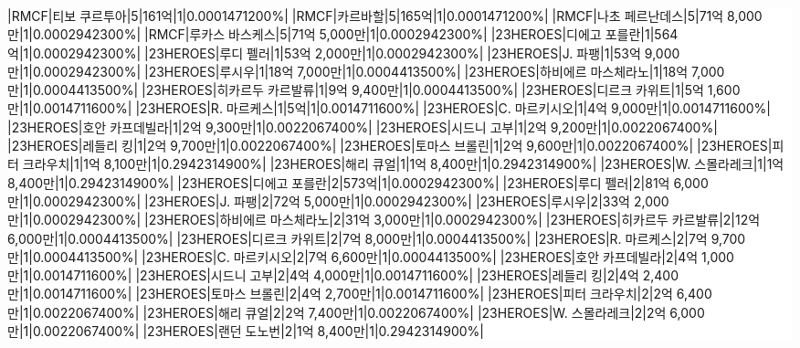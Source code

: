 |RMCF|티보 쿠르투아|5|161억|1|0.0001471200%|
|RMCF|카르바할|5|165억|1|0.0001471200%|
|RMCF|나초 페르난데스|5|71억 8,000만|1|0.0002942300%|
|RMCF|루카스 바스케스|5|71억 5,000만|1|0.0002942300%|
|23HEROES|디에고 포를란|1|564억|1|0.0002942300%|
|23HEROES|루디 펠러|1|53억 2,000만|1|0.0002942300%|
|23HEROES|J. 파팽|1|53억 9,000만|1|0.0002942300%|
|23HEROES|루시우|1|18억 7,000만|1|0.0004413500%|
|23HEROES|하비에르 마스체라노|1|18억 7,000만|1|0.0004413500%|
|23HEROES|히카르두 카르발류|1|9억 9,400만|1|0.0004413500%|
|23HEROES|디르크 카위트|1|5억 1,600만|1|0.0014711600%|
|23HEROES|R. 마르케스|1|5억|1|0.0014711600%|
|23HEROES|C. 마르키시오|1|4억 9,000만|1|0.0014711600%|
|23HEROES|호안 카프데빌라|1|2억 9,300만|1|0.0022067400%|
|23HEROES|시드니 고부|1|2억 9,200만|1|0.0022067400%|
|23HEROES|레들리 킹|1|2억 9,700만|1|0.0022067400%|
|23HEROES|토마스 브롤린|1|2억 9,600만|1|0.0022067400%|
|23HEROES|피터 크라우치|1|1억 8,100만|1|0.2942314900%|
|23HEROES|해리 큐얼|1|1억 8,400만|1|0.2942314900%|
|23HEROES|W. 스몰라레크|1|1억 8,400만|1|0.2942314900%|
|23HEROES|디에고 포를란|2|573억|1|0.0002942300%|
|23HEROES|루디 펠러|2|81억 6,000만|1|0.0002942300%|
|23HEROES|J. 파팽|2|72억 5,000만|1|0.0002942300%|
|23HEROES|루시우|2|33억 2,000만|1|0.0002942300%|
|23HEROES|하비에르 마스체라노|2|31억 3,000만|1|0.0002942300%|
|23HEROES|히카르두 카르발류|2|12억 6,000만|1|0.0004413500%|
|23HEROES|디르크 카위트|2|7억 8,000만|1|0.0004413500%|
|23HEROES|R. 마르케스|2|7억 9,700만|1|0.0004413500%|
|23HEROES|C. 마르키시오|2|7억 6,600만|1|0.0004413500%|
|23HEROES|호안 카프데빌라|2|4억 1,000만|1|0.0014711600%|
|23HEROES|시드니 고부|2|4억 4,000만|1|0.0014711600%|
|23HEROES|레들리 킹|2|4억 2,400만|1|0.0014711600%|
|23HEROES|토마스 브롤린|2|4억 2,700만|1|0.0014711600%|
|23HEROES|피터 크라우치|2|2억 6,400만|1|0.0022067400%|
|23HEROES|해리 큐얼|2|2억 7,400만|1|0.0022067400%|
|23HEROES|W. 스몰라레크|2|2억 6,000만|1|0.0022067400%|
|23HEROES|랜던 도노번|2|1억 8,400만|1|0.2942314900%|